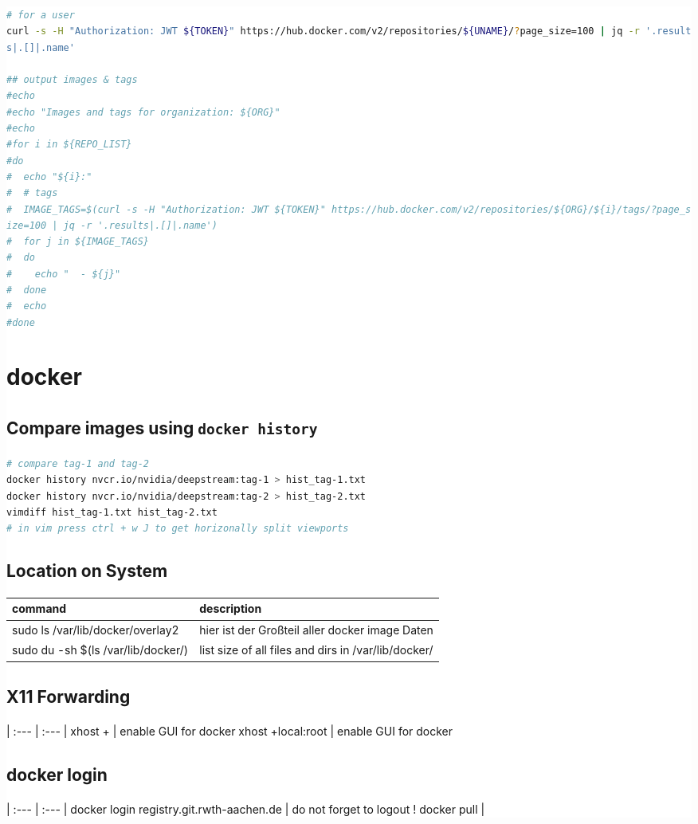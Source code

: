 ```bash
# for a user
curl -s -H "Authorization: JWT ${TOKEN}" https://hub.docker.com/v2/repositories/${UNAME}/?page_size=100 | jq -r '.results|.[]|.name'

## output images & tags
#echo
#echo "Images and tags for organization: ${ORG}"
#echo
#for i in ${REPO_LIST}
#do
#  echo "${i}:"
#  # tags
#  IMAGE_TAGS=$(curl -s -H "Authorization: JWT ${TOKEN}" https://hub.docker.com/v2/repositories/${ORG}/${i}/tags/?page_size=100 | jq -r '.results|.[]|.name')
#  for j in ${IMAGE_TAGS}
#  do
#    echo "  - ${j}"
#  done
#  echo
#done
```

# docker

## Compare images using `docker history`

```bash
# compare tag-1 and tag-2
docker history nvcr.io/nvidia/deepstream:tag-1 > hist_tag-1.txt
docker history nvcr.io/nvidia/deepstream:tag-2 > hist_tag-2.txt
vimdiff hist_tag-1.txt hist_tag-2.txt
# in vim press ctrl + w J to get horizonally split viewports
```

## Location on System

| command | description |
| :--- | :--- |
sudo ls /var/lib/docker/overlay2 | hier ist der Großteil aller docker image Daten
sudo du -sh $(ls /var/lib/docker/) | list size of all files and dirs in /var/lib/docker/

## X11 Forwarding

| :--- | :--- |
xhost + | enable GUI for docker
xhost +local:root |	enable GUI for docker

## docker login

| :--- | :--- |
docker login registry.git.rwth-aachen.de | do not forget to logout !
docker pull |
